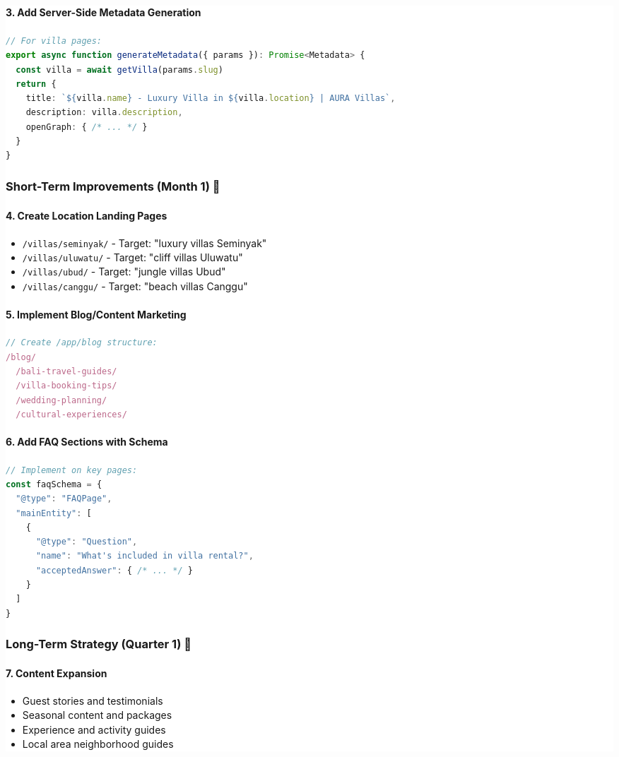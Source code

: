 #### 3. **Add Server-Side Metadata Generation**
```typescript
// For villa pages:
export async function generateMetadata({ params }): Promise<Metadata> {
  const villa = await getVilla(params.slug)
  return {
    title: `${villa.name} - Luxury Villa in ${villa.location} | AURA Villas`,
    description: villa.description,
    openGraph: { /* ... */ }
  }
}
```

### Short-Term Improvements (Month 1) 📅

#### 4. **Create Location Landing Pages**
- `/villas/seminyak/` - Target: "luxury villas Seminyak"
- `/villas/uluwatu/` - Target: "cliff villas Uluwatu"
- `/villas/ubud/` - Target: "jungle villas Ubud"
- `/villas/canggu/` - Target: "beach villas Canggu"

#### 5. **Implement Blog/Content Marketing**
```typescript
// Create /app/blog structure:
/blog/
  /bali-travel-guides/
  /villa-booking-tips/
  /wedding-planning/
  /cultural-experiences/
```

#### 6. **Add FAQ Sections with Schema**
```typescript
// Implement on key pages:
const faqSchema = {
  "@type": "FAQPage",
  "mainEntity": [
    {
      "@type": "Question",
      "name": "What's included in villa rental?",
      "acceptedAnswer": { /* ... */ }
    }
  ]
}
```

### Long-Term Strategy (Quarter 1) 🚀

#### 7. **Content Expansion**
- Guest stories and testimonials
- Seasonal content and packages
- Experience and activity guides
- Local area neighborhood guides
